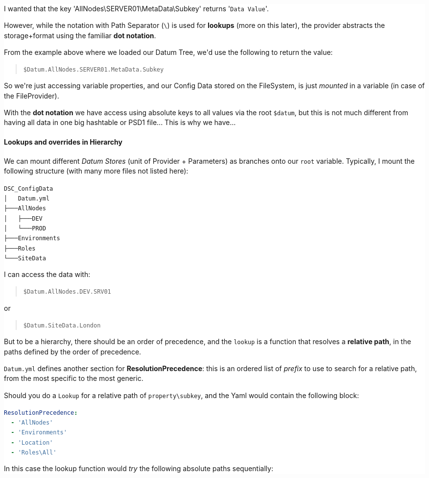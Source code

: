 I wanted that the key 'AllNodes\SERVER01\MetaData\Subkey' returns '`Data Value`'.

However, while the notation with Path Separator (`\`) is used for **lookups** (more on this later), the provider abstracts the storage+format using the familiar **dot notation**.

From the example above where we loaded our Datum Tree, we'd use the following to return the value:
> `$Datum.AllNodes.SERVER01.MetaData.Subkey`

So we're just accessing variable properties, and our Config Data stored on the FileSystem, is just _mounted_ in a variable (in case of the FileProvider).

With the **dot notation** we have access using absolute keys to all values via the root `$datum`, but this is not much different from having all data in one big hashtable or PSD1 file... This is why we have...

#### Lookups and overrides in Hierarchy

We can mount different _Datum Stores_ (unit of Provider + Parameters) as branches onto our `root` variable.
Typically, I mount the following structure (with many more files not listed here):

```text
DSC_ConfigData
│   Datum.yml
├───AllNodes
│   ├───DEV
│   └───PROD
├───Environments
├───Roles
└───SiteData
```

I can access the data with:
> `$Datum.AllNodes.DEV.SRV01`

or
> `$Datum.SiteData.London`

But to be a hierarchy, there should be an order of precedence, and the `lookup` is a function that resolves a **relative path**, in the paths defined by the order of precedence.

`Datum.yml` defines another section for **ResolutionPrecedence**: this is an ordered list of _prefix_ to use to search for a relative path, from the most specific to the most generic.

Should you do a `Lookup` for a relative path of `property\subkey`, and the Yaml would contain the following block:

```yaml
ResolutionPrecedence:
  - 'AllNodes'
  - 'Environments'
  - 'Location'
  - 'Roles\All'

```

In this case the lookup function would _try_ the following absolute paths sequentially:
